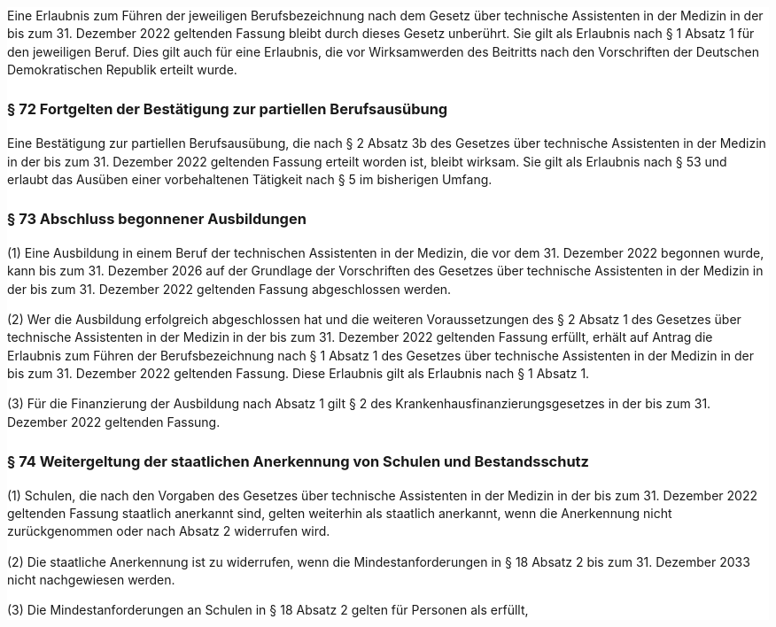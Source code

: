Eine Erlaubnis zum Führen der jeweiligen Berufsbezeichnung nach dem
Gesetz über technische Assistenten in der Medizin in der bis zum 31.
Dezember 2022 geltenden Fassung bleibt durch dieses Gesetz unberührt.
Sie gilt als Erlaubnis nach § 1 Absatz 1 für den jeweiligen Beruf.
Dies gilt auch für eine Erlaubnis, die vor Wirksamwerden des Beitritts
nach den Vorschriften der Deutschen Demokratischen Republik erteilt
wurde.


### § 72 Fortgelten der Bestätigung zur partiellen Berufsausübung

Eine Bestätigung zur partiellen Berufsausübung, die nach § 2 Absatz 3b
des Gesetzes über technische Assistenten in der Medizin in der bis zum
31\. Dezember 2022 geltenden Fassung erteilt worden ist, bleibt
wirksam. Sie gilt als Erlaubnis nach § 53 und erlaubt das Ausüben
einer vorbehaltenen Tätigkeit nach § 5 im bisherigen Umfang.


### § 73 Abschluss begonnener Ausbildungen

(1) Eine Ausbildung in einem Beruf der technischen Assistenten in der
Medizin, die vor dem 31. Dezember 2022 begonnen wurde, kann bis zum
31\. Dezember 2026 auf der Grundlage der Vorschriften des Gesetzes über
technische Assistenten in der Medizin in der bis zum 31. Dezember 2022
geltenden Fassung abgeschlossen werden.

(2) Wer die Ausbildung erfolgreich abgeschlossen hat und die weiteren
Voraussetzungen des § 2 Absatz 1 des Gesetzes über technische
Assistenten in der Medizin in der bis zum 31. Dezember 2022 geltenden
Fassung erfüllt, erhält auf Antrag die Erlaubnis zum Führen der
Berufsbezeichnung nach § 1 Absatz 1 des Gesetzes über technische
Assistenten in der Medizin in der bis zum 31. Dezember 2022 geltenden
Fassung. Diese Erlaubnis gilt als Erlaubnis nach § 1 Absatz 1.

(3) Für die Finanzierung der Ausbildung nach Absatz 1 gilt § 2 des
Krankenhausfinanzierungsgesetzes in der bis zum 31. Dezember 2022
geltenden Fassung.


### § 74 Weitergeltung der staatlichen Anerkennung von Schulen und Bestandsschutz

(1) Schulen, die nach den Vorgaben des Gesetzes über technische
Assistenten in der Medizin in der bis zum 31. Dezember 2022 geltenden
Fassung staatlich anerkannt sind, gelten weiterhin als staatlich
anerkannt, wenn die Anerkennung nicht zurückgenommen oder nach Absatz
2 widerrufen wird.

(2) Die staatliche Anerkennung ist zu widerrufen, wenn die
Mindestanforderungen in § 18 Absatz 2 bis zum 31. Dezember 2033 nicht
nachgewiesen werden.

(3) Die Mindestanforderungen an Schulen in § 18 Absatz 2 gelten für
Personen als erfüllt,
